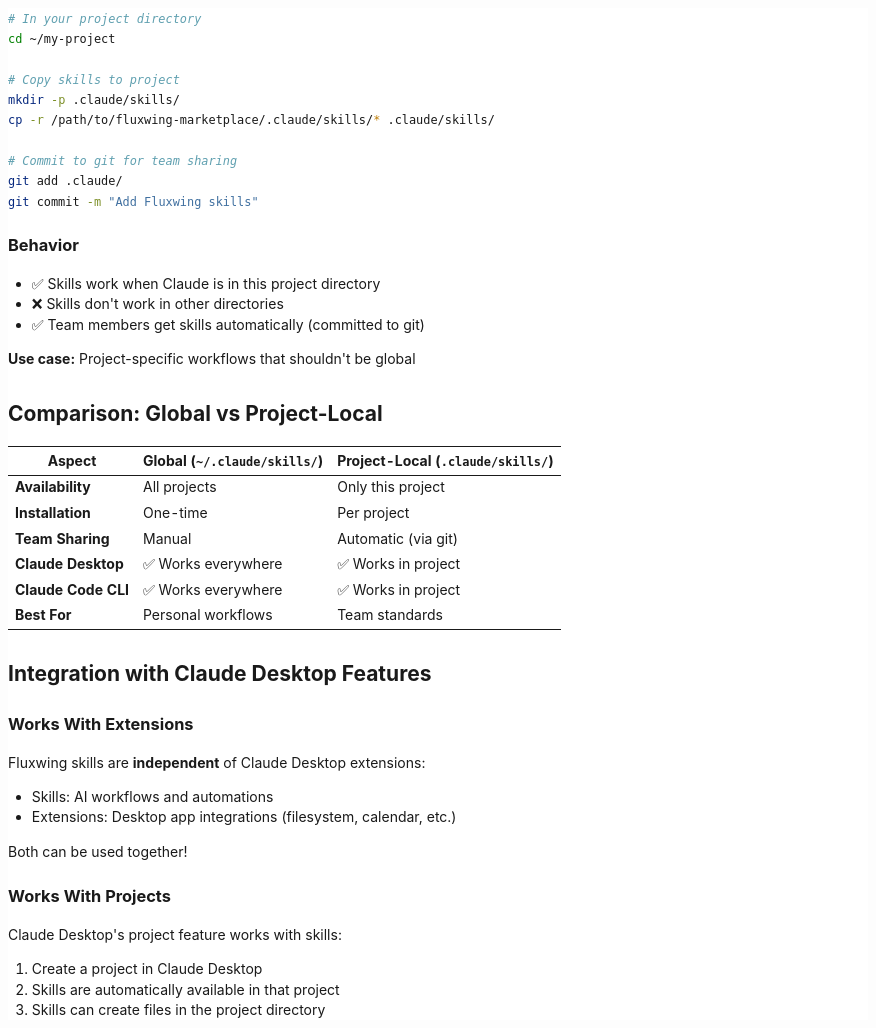 ```bash
# In your project directory
cd ~/my-project

# Copy skills to project
mkdir -p .claude/skills/
cp -r /path/to/fluxwing-marketplace/.claude/skills/* .claude/skills/

# Commit to git for team sharing
git add .claude/
git commit -m "Add Fluxwing skills"
```

### Behavior

- ✅ Skills work when Claude is in this project directory
- ❌ Skills don't work in other directories
- ✅ Team members get skills automatically (committed to git)

**Use case:** Project-specific workflows that shouldn't be global

## Comparison: Global vs Project-Local

| Aspect | Global (`~/.claude/skills/`) | Project-Local (`.claude/skills/`) |
|--------|------------------------------|-----------------------------------|
| **Availability** | All projects | Only this project |
| **Installation** | One-time | Per project |
| **Team Sharing** | Manual | Automatic (via git) |
| **Claude Desktop** | ✅ Works everywhere | ✅ Works in project |
| **Claude Code CLI** | ✅ Works everywhere | ✅ Works in project |
| **Best For** | Personal workflows | Team standards |

## Integration with Claude Desktop Features

### Works With Extensions

Fluxwing skills are **independent** of Claude Desktop extensions:
- Skills: AI workflows and automations
- Extensions: Desktop app integrations (filesystem, calendar, etc.)

Both can be used together!

### Works With Projects

Claude Desktop's project feature works with skills:
1. Create a project in Claude Desktop
2. Skills are automatically available in that project
3. Skills can create files in the project directory
